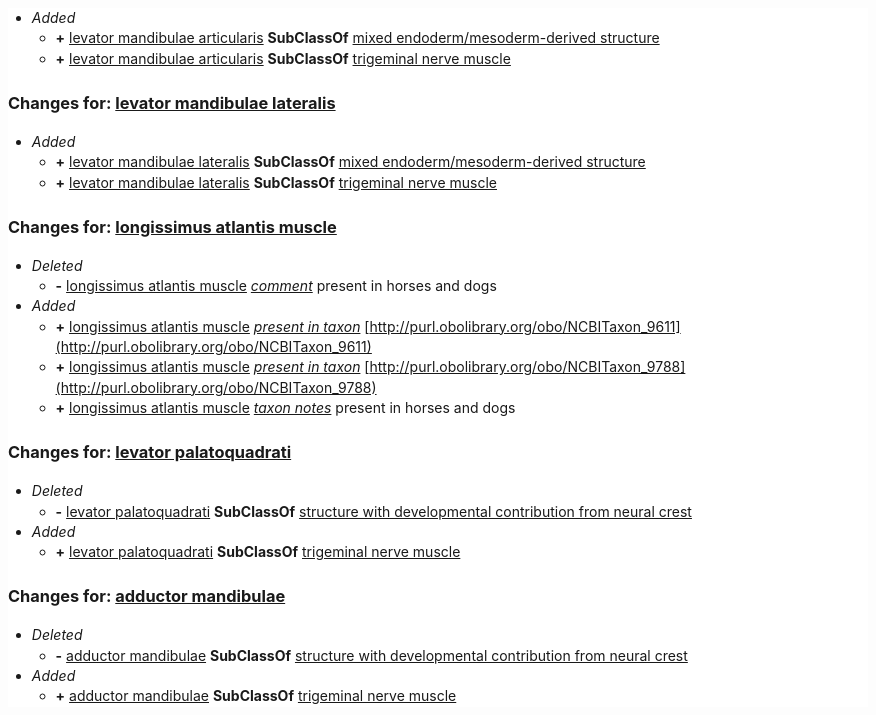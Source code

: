  * _Added_
    *  **+** [levator mandibulae articularis](http://purl.obolibrary.org/obo/UBERON_3010708) **SubClassOf** [mixed endoderm/mesoderm-derived structure](http://purl.obolibrary.org/obo/UBERON_0000077)
    *  **+** [levator mandibulae articularis](http://purl.obolibrary.org/obo/UBERON_3010708) **SubClassOf** [trigeminal nerve muscle](http://purl.obolibrary.org/obo/UBERON_0018544)

### Changes for: [levator mandibulae lateralis](http://purl.obolibrary.org/obo/UBERON_3010709)

 * _Added_
    *  **+** [levator mandibulae lateralis](http://purl.obolibrary.org/obo/UBERON_3010709) **SubClassOf** [mixed endoderm/mesoderm-derived structure](http://purl.obolibrary.org/obo/UBERON_0000077)
    *  **+** [levator mandibulae lateralis](http://purl.obolibrary.org/obo/UBERON_3010709) **SubClassOf** [trigeminal nerve muscle](http://purl.obolibrary.org/obo/UBERON_0018544)

### Changes for: [longissimus atlantis muscle](http://purl.obolibrary.org/obo/UBERON_0011465)

 * _Deleted_
    *  **-** [longissimus atlantis muscle](http://purl.obolibrary.org/obo/UBERON_0011465) *[comment](http://www.w3.org/2000/01/rdf-schema#comment)* present in horses and dogs
 * _Added_
    *  **+** [longissimus atlantis muscle](http://purl.obolibrary.org/obo/UBERON_0011465) *[present in taxon](http://purl.obolibrary.org/obo/RO_0002175)* [http://purl.obolibrary.org/obo/NCBITaxon_9611](http://purl.obolibrary.org/obo/NCBITaxon_9611)
    *  **+** [longissimus atlantis muscle](http://purl.obolibrary.org/obo/UBERON_0011465) *[present in taxon](http://purl.obolibrary.org/obo/RO_0002175)* [http://purl.obolibrary.org/obo/NCBITaxon_9788](http://purl.obolibrary.org/obo/NCBITaxon_9788)
    *  **+** [longissimus atlantis muscle](http://purl.obolibrary.org/obo/UBERON_0011465) *[taxon notes](http://purl.obolibrary.org/obo/UBPROP_0000008)* present in horses and dogs

### Changes for: [levator palatoquadrati](http://purl.obolibrary.org/obo/UBERON_0011684)

 * _Deleted_
    *  **-** [levator palatoquadrati](http://purl.obolibrary.org/obo/UBERON_0011684) **SubClassOf** [structure with developmental contribution from neural crest](http://purl.obolibrary.org/obo/UBERON_0010314)
 * _Added_
    *  **+** [levator palatoquadrati](http://purl.obolibrary.org/obo/UBERON_0011684) **SubClassOf** [trigeminal nerve muscle](http://purl.obolibrary.org/obo/UBERON_0018544)

### Changes for: [adductor mandibulae](http://purl.obolibrary.org/obo/UBERON_0011683)

 * _Deleted_
    *  **-** [adductor mandibulae](http://purl.obolibrary.org/obo/UBERON_0011683) **SubClassOf** [structure with developmental contribution from neural crest](http://purl.obolibrary.org/obo/UBERON_0010314)
 * _Added_
    *  **+** [adductor mandibulae](http://purl.obolibrary.org/obo/UBERON_0011683) **SubClassOf** [trigeminal nerve muscle](http://purl.obolibrary.org/obo/UBERON_0018544)
